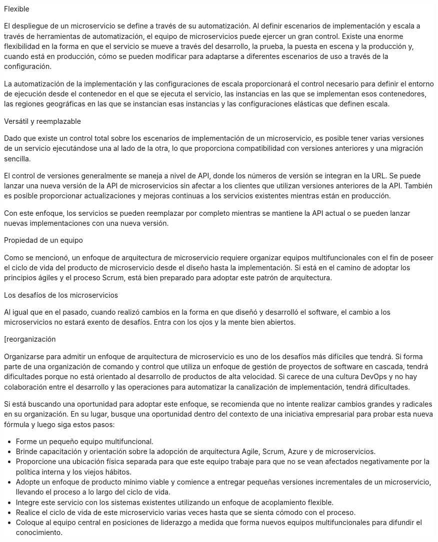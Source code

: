 Flexible

El despliegue de un microservicio se define a través de su automatización. Al definir escenarios de implementación y escala a través de herramientas de automatización, el equipo de microservicios puede ejercer un gran control. Existe una enorme flexibilidad en la forma en que el servicio se mueve a través del desarrollo, la prueba, la puesta en escena y la producción y, cuando está en producción, cómo se pueden modificar para adaptarse a diferentes escenarios de uso a través de la configuración.

La automatización de la implementación y las configuraciones de escala proporcionará el control necesario para definir el entorno de ejecución desde el contenedor en el que se ejecuta el servicio, las instancias en las que se implementan esos contenedores, las regiones geográficas en las que se instancian esas instancias y las configuraciones elásticas que definen escala.

Versátil y reemplazable

Dado que existe un control total sobre los escenarios de implementación de un microservicio, es posible tener varias versiones de un servicio ejecutándose una al lado de la otra, lo que proporciona compatibilidad con versiones anteriores y una migración sencilla.

El control de versiones generalmente se maneja a nivel de API, donde los números de versión se integran en la URL. Se puede lanzar una nueva versión de la API de microservicios sin afectar a los clientes que utilizan versiones anteriores de la API. También es posible proporcionar actualizaciones y mejoras continuas a los servicios existentes mientras están en producción.

Con este enfoque, los servicios se pueden reemplazar por completo mientras se mantiene la API actual o se pueden lanzar nuevas implementaciones con una nueva versión.

Propiedad de un equipo

Como se mencionó, un enfoque de arquitectura de microservicio requiere organizar equipos multifuncionales con el fin de poseer el ciclo de vida del producto de microservicio desde el diseño hasta la implementación. Si está en el camino de adoptar los principios ágiles y el proceso Scrum, está bien preparado para adoptar este patrón de arquitectura.

Los desafíos de los microservicios

Al igual que en el pasado, cuando realizó cambios en la forma en que diseñó y desarrolló el software, el cambio a los microservicios no estará exento de desafíos. Entra con los ojos y la mente bien abiertos.

[reorganización

Organizarse para admitir un enfoque de arquitectura de microservicio es uno de los desafíos más difíciles que tendrá. Si forma parte de una organización de comando y control que utiliza un enfoque de gestión de proyectos de software en cascada, tendrá dificultades porque no está orientado al desarrollo de productos de alta velocidad. Si carece de una cultura DevOps y no hay colaboración entre el desarrollo y las operaciones para automatizar la canalización de implementación, tendrá dificultades.

Si está buscando una oportunidad para adoptar este enfoque, se recomienda que no intente realizar cambios grandes y radicales en su organización. En su lugar, busque una oportunidad dentro del contexto de una iniciativa empresarial para probar esta nueva fórmula y luego siga estos pasos:

- Forme un pequeño equipo multifuncional.
- Brinde capacitación y orientación sobre la adopción de arquitectura Agile, Scrum, Azure y de microservicios.
- Proporcione una ubicación física separada para que este equipo trabaje para que no se vean afectados negativamente por la política interna y los viejos hábitos.
- Adopte un enfoque de producto mínimo viable y comience a entregar pequeñas versiones incrementales de un microservicio, llevando el proceso a lo largo del ciclo de vida.
- Integre este servicio con los sistemas existentes utilizando un enfoque de acoplamiento flexible.
- Realice el ciclo de vida de este microservicio varias veces hasta que se sienta cómodo con el proceso.
- Coloque al equipo central en posiciones de liderazgo a medida que forma nuevos equipos multifuncionales para difundir el conocimiento.
